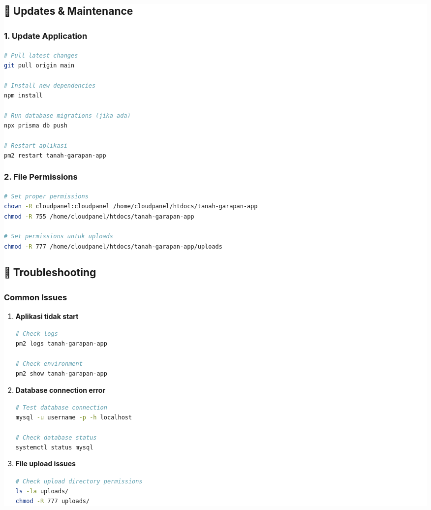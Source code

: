 ## 🔄 Updates & Maintenance

### 1. Update Application

```bash
# Pull latest changes
git pull origin main

# Install new dependencies
npm install

# Run database migrations (jika ada)
npx prisma db push

# Restart aplikasi
pm2 restart tanah-garapan-app
```

### 2. File Permissions

```bash
# Set proper permissions
chown -R cloudpanel:cloudpanel /home/cloudpanel/htdocs/tanah-garapan-app
chmod -R 755 /home/cloudpanel/htdocs/tanah-garapan-app

# Set permissions untuk uploads
chmod -R 777 /home/cloudpanel/htdocs/tanah-garapan-app/uploads
```

## 🚨 Troubleshooting

### Common Issues

1. **Aplikasi tidak start**
   ```bash
   # Check logs
   pm2 logs tanah-garapan-app
   
   # Check environment
   pm2 show tanah-garapan-app
   ```

2. **Database connection error**
   ```bash
   # Test database connection
   mysql -u username -p -h localhost
   
   # Check database status
   systemctl status mysql
   ```

3. **File upload issues**
   ```bash
   # Check upload directory permissions
   ls -la uploads/
   chmod -R 777 uploads/
   ```

